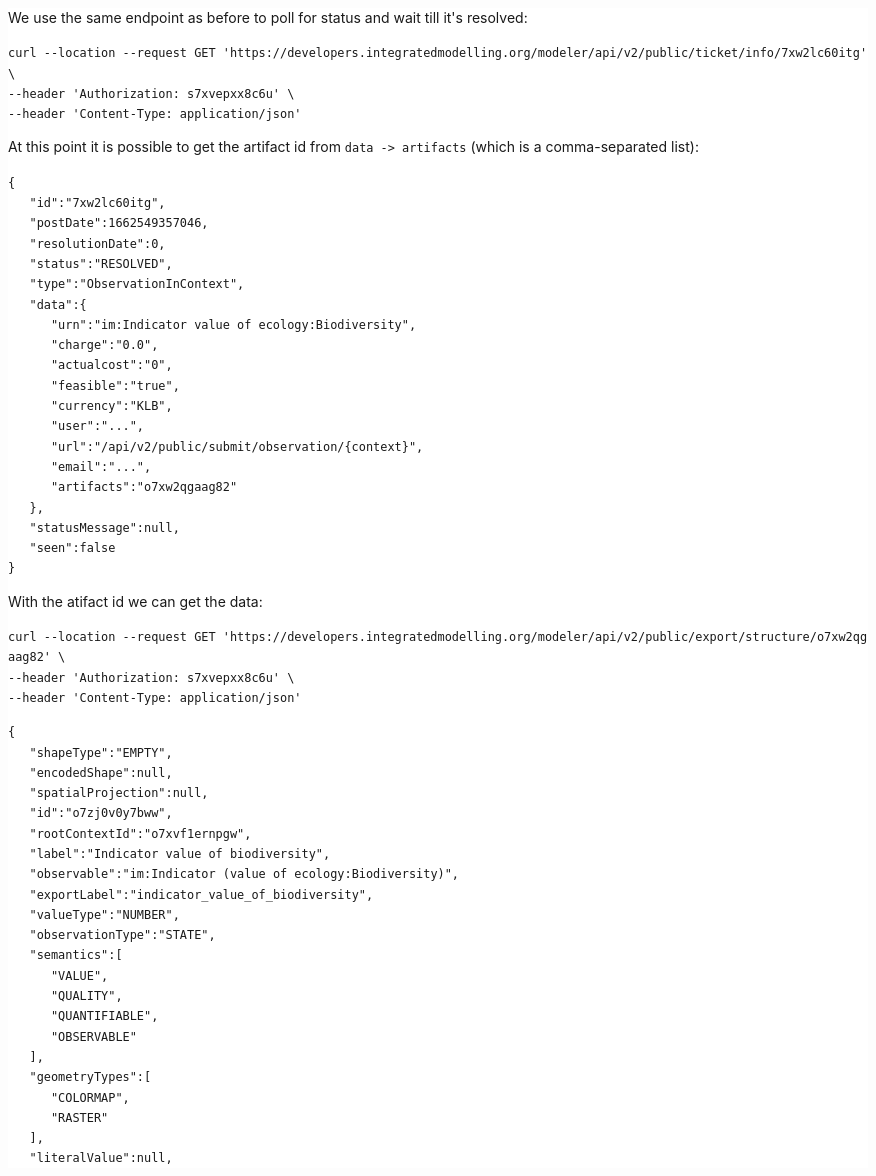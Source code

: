 We use the same endpoint as before to poll for status and wait till it's resolved:

```
curl --location --request GET 'https://developers.integratedmodelling.org/modeler/api/v2/public/ticket/info/7xw2lc60itg' \
--header 'Authorization: s7xvepxx8c6u' \
--header 'Content-Type: application/json'
```

At this point it is possible to get the artifact id from `data -> artifacts` (which is a comma-separated list):

```
{
   "id":"7xw2lc60itg",
   "postDate":1662549357046,
   "resolutionDate":0,
   "status":"RESOLVED",
   "type":"ObservationInContext",
   "data":{
      "urn":"im:Indicator value of ecology:Biodiversity",
      "charge":"0.0",
      "actualcost":"0",
      "feasible":"true",
      "currency":"KLB",
      "user":"...",
      "url":"/api/v2/public/submit/observation/{context}",
      "email":"...",
      "artifacts":"o7xw2qgaag82"
   },
   "statusMessage":null,
   "seen":false
}
```

With the atifact id we can get the data:

```
curl --location --request GET 'https://developers.integratedmodelling.org/modeler/api/v2/public/export/structure/o7xw2qgaag82' \
--header 'Authorization: s7xvepxx8c6u' \
--header 'Content-Type: application/json'
```


```
{
   "shapeType":"EMPTY",
   "encodedShape":null,
   "spatialProjection":null,
   "id":"o7zj0v0y7bww",
   "rootContextId":"o7xvf1ernpgw",
   "label":"Indicator value of biodiversity",
   "observable":"im:Indicator (value of ecology:Biodiversity)",
   "exportLabel":"indicator_value_of_biodiversity",
   "valueType":"NUMBER",
   "observationType":"STATE",
   "semantics":[
      "VALUE",
      "QUALITY",
      "QUANTIFIABLE",
      "OBSERVABLE"
   ],
   "geometryTypes":[
      "COLORMAP",
      "RASTER"
   ],
   "literalValue":null,
```